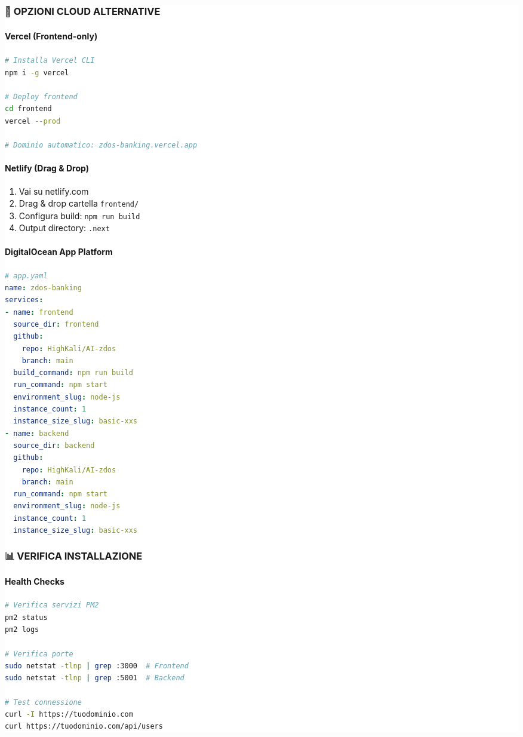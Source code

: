 ### 🔧 **OPZIONI CLOUD ALTERNATIVE**

#### **Vercel (Frontend-only)**
```bash
# Installa Vercel CLI
npm i -g vercel

# Deploy frontend
cd frontend
vercel --prod

# Dominio automatico: zdos-banking.vercel.app
```

#### **Netlify (Drag & Drop)**
1. Vai su netlify.com
2. Drag & drop cartella `frontend/`
3. Configura build: `npm run build`
4. Output directory: `.next`

#### **DigitalOcean App Platform**
```yaml
# app.yaml
name: zdos-banking
services:
- name: frontend
  source_dir: frontend
  github:
    repo: HighKali/AI-zdos
    branch: main
  build_command: npm run build
  run_command: npm start
  environment_slug: node-js
  instance_count: 1
  instance_size_slug: basic-xxs
- name: backend
  source_dir: backend
  github:
    repo: HighKali/AI-zdos
    branch: main
  run_command: npm start
  environment_slug: node-js
  instance_count: 1
  instance_size_slug: basic-xxs
```

### 📊 **VERIFICA INSTALLAZIONE**

#### **Health Checks**
```bash
# Verifica servizi PM2
pm2 status
pm2 logs

# Verifica porte
sudo netstat -tlnp | grep :3000  # Frontend
sudo netstat -tlnp | grep :5001  # Backend

# Test connessione
curl -I https://tuodominio.com
curl https://tuodominio.com/api/users
```

